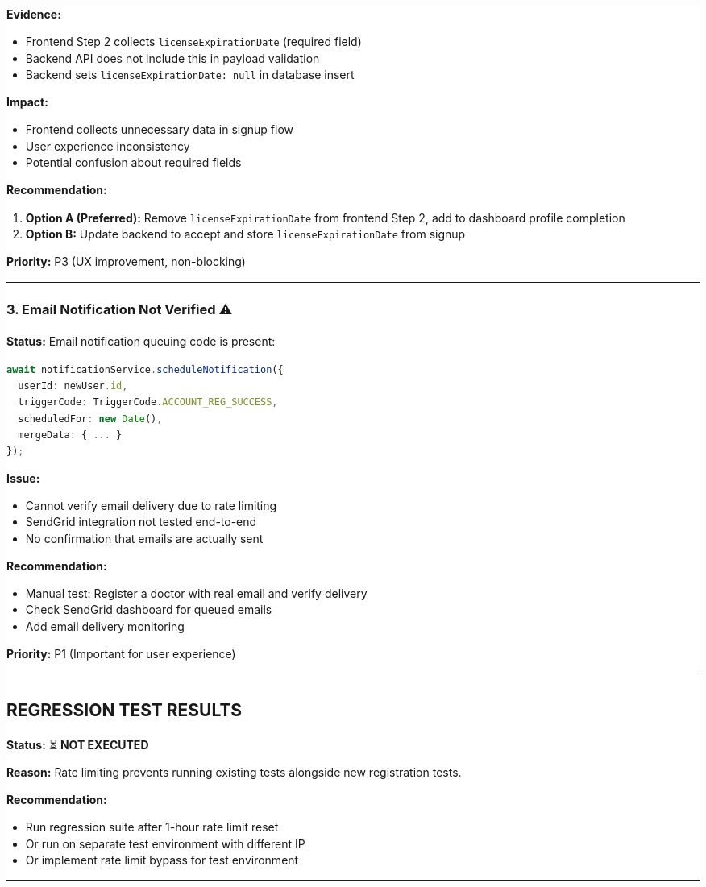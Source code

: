 **Evidence:**
- Frontend Step 2 collects `licenseExpirationDate` (required field)
- Backend API does not include this in payload validation
- Backend sets `licenseExpirationDate: null` in database insert

**Impact:**
- Frontend collects unnecessary data in signup flow
- User experience inconsistency
- Potential confusion about required fields

**Recommendation:**
1. **Option A (Preferred):** Remove `licenseExpirationDate` from frontend Step 2, add to dashboard profile completion
2. **Option B:** Update backend to accept and store `licenseExpirationDate` from signup

**Priority:** P3 (UX improvement, non-blocking)

---

### 3. Email Notification Not Verified ⚠️

**Status:**
Email notification queuing code is present:
```typescript
await notificationService.scheduleNotification({
  userId: newUser.id,
  triggerCode: TriggerCode.ACCOUNT_REG_SUCCESS,
  scheduledFor: new Date(),
  mergeData: { ... }
});
```

**Issue:**
- Cannot verify email delivery due to rate limiting
- SendGrid integration not tested end-to-end
- No confirmation that emails are actually sent

**Recommendation:**
- Manual test: Register a doctor with real email and verify delivery
- Check SendGrid dashboard for queued emails
- Add email delivery monitoring

**Priority:** P1 (Important for user experience)

---

## REGRESSION TEST RESULTS

**Status:** ⏳ **NOT EXECUTED**

**Reason:** Rate limiting prevents running existing tests alongside new registration tests.

**Recommendation:**
- Run regression suite after 1-hour rate limit reset
- Or run on separate test environment with different IP
- Or implement rate limit bypass for test environment

---